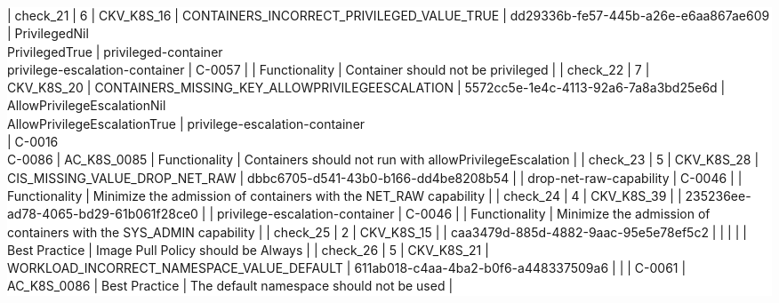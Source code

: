 | check_21 | 6                                 | CKV_K8S_16                                                                                                       | CONTAINERS_INCORRECT_PRIVILEGED_VALUE_TRUE                                                                                                                                         | dd29336b-fe57-445b-a26e-e6aa867ae609                                                                                                                         | PrivilegedNil<br>PrivilegedTrue                                                  | privileged-container<br>privilege-escalation-container | C-0057                                                   |             | Functionality                          | Container should not be privileged                                                                                                          |
| check_22 | 7                                 | <br>CKV_K8S_20                                                                                                   | CONTAINERS_MISSING_KEY_ALLOWPRIVILEGEESCALATION                                                                                                                                    | 5572cc5e-1e4c-4113-92a6-7a8a3bd25e6d                                                                                                                         | AllowPrivilegeEscalationNil<br>AllowPrivilegeEscalationTrue                      | privilege-escalation-container<br>                     | C-0016<br>C-0086                                         | AC_K8S_0085 | Functionality                          | Containers should not run with allowPrivilegeEscalation                                                                                     |
| check_23 | 5                                 | CKV_K8S_28                                                                                                       | CIS_MISSING_VALUE_DROP_NET_RAW                                                                                                                                                     | dbbc6705-d541-43b0-b166-dd4be8208b54                                                                                                                         |                                                                                  | drop-net-raw-capability                                | C-0046                                                   |             | Functionality                          | Minimize the admission of containers with the NET_RAW capability                                                                            |
| check_24 | 4                                 | CKV_K8S_39                                                                                                       |                                                                                                                                                                                    | 235236ee-ad78-4065-bd29-61b061f28ce0                                                                                                                         |                                                                                  | privilege-escalation-container                         | C-0046                                                   |             | Functionality                          | Minimize the admission of containers with the SYS_ADMIN capability                                                                          |
| check_25 | 2                                 | CKV_K8S_15                                                                                                       |                                                                                                                                                                                    | caa3479d-885d-4882-9aac-95e5e78ef5c2                                                                                                                         |                                                                                  |                                                        |                                                          |             | Best Practice                          | Image Pull Policy should be Always                                                                                                          |
| check_26 | 5                                 | CKV_K8S_21                                                                                                       | WORKLOAD_INCORRECT_NAMESPACE_VALUE_DEFAULT                                                                                                                                         | 611ab018-c4aa-4ba2-b0f6-a448337509a6                                                                                                                         |                                                                                  |                                                        | C-0061                                                   | AC_K8S_0086 | Best Practice                          | The default namespace should not be used                                                                                                    |